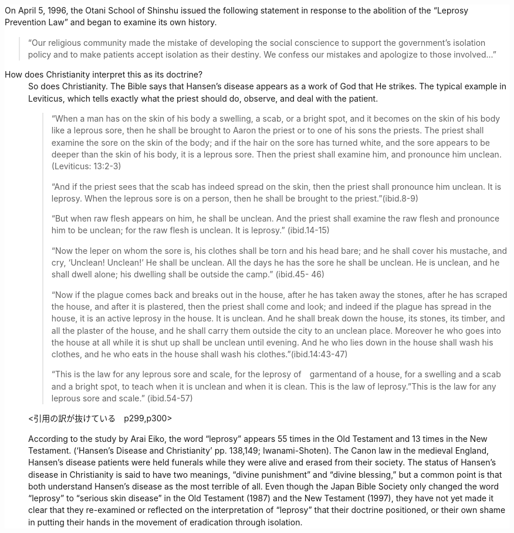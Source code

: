  On April 5, 1996, the Otani School of Shinshu issued the following statement in response to the abolition of the “Leprosy Prevention Law” and began to examine its own history.

> “Our religious community made the mistake of developing the social conscience to support the government’s isolation policy and to make patients accept isolation as their destiny. We confess our mistakes and apologize to those involved...”
</dd>
<dt>
How does Christianity interpret this as its doctrine?
</dt>
<dd>
So does Christianity. The Bible says that Hansen’s disease appears as a work of God that He strikes. The typical example in Leviticus, which tells exactly what the priest should do, observe, and deal with the patient.

> “When a man has on the skin of his body a swelling, a scab, or a bright spot, and it becomes on the skin of his body like a leprous sore, then he shall be brought to Aaron the priest or to one of his sons the priests. The priest shall examine the sore on the skin of the body; and if the hair on the sore has turned white, and the sore appears to be deeper than the skin of his body, it is a leprous sore. Then the priest shall examine him, and pronounce him unclean. (Leviticus: 13:2-3)
>
> “And if the priest sees that the scab has indeed spread on the skin, then the priest shall pronounce him unclean. It is leprosy. When the leprous sore is on a person, then he shall be brought to the priest.”(ibid.8-9)
>
> “But when raw flesh appears on him, he shall be unclean. And the priest shall examine the raw flesh and pronounce him to be unclean; for the raw flesh is unclean. It is leprosy.” (ibid.14-15)
>
> “Now the leper on whom the sore is, his clothes shall be torn and his head bare; and he shall cover his mustache, and cry, ‘Unclean! Unclean!’ He shall  be unclean. All the days he has the sore he shall be unclean. He is unclean, and he shall dwell alone; his dwelling shall be outside the camp.” (ibid.45- 46)
>
> “Now if the plague comes back and breaks out in the house, after he has taken away the stones, after he has scraped the house, and after it is plastered, then the priest shall come and look; and indeed if the plague has spread in the house, it is an active leprosy in the house. It is unclean. And he shall break down the house, its stones, its timber, and all the plaster of the house, and he shall carry them outside the city to an unclean place. Moreover he who goes into the house at all while it is shut up shall be unclean until evening. And he who lies down in the house shall wash his clothes, and he who eats in the house shall wash his clothes.”(ibid.14:43-47)
>
> “This is the law for any leprous sore and scale, for the leprosy of　garmentand of a house, for a swelling and a scab and a bright spot, to  teach when it is unclean and when it is clean. This is the law of leprosy.”This is the law for any leprous sore and scale.” (ibid.54-57)

<引用の訳が抜けている　p299,p300>

According to the study by Arai Eiko, the word “leprosy” appears 55 times in the Old Testament and 13 times in the New Testament. (‘Hansen’s Disease and Christianity’ pp. 138,149; Iwanami-Shoten). The Canon law in the medieval England, Hansen’s disease patients were held funerals while they were alive and erased from their society. The status of Hansen’s disease in Christianity is said to have two meanings, “divine punishment” and “divine blessing,” but a common point is that both understand Hansen’s disease as the most terrible of all. Even though the Japan Bible Society only changed the word “leprosy” to “serious skin disease” in the Old Testament (1987) and the New Testament (1997), they have not yet made it clear that they re-examined or reflected on the interpretation of “leprosy” that their doctrine positioned, or their own shame in putting their hands in the movement of eradication through isolation.

